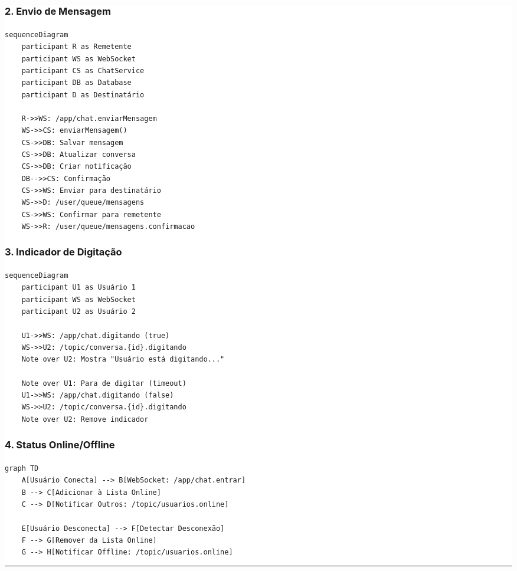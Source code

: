 ### 2. Envio de Mensagem

```mermaid
sequenceDiagram
    participant R as Remetente
    participant WS as WebSocket
    participant CS as ChatService
    participant DB as Database
    participant D as Destinatário

    R->>WS: /app/chat.enviarMensagem
    WS->>CS: enviarMensagem()
    CS->>DB: Salvar mensagem
    CS->>DB: Atualizar conversa
    CS->>DB: Criar notificação
    DB-->>CS: Confirmação
    CS->>WS: Enviar para destinatário
    WS->>D: /user/queue/mensagens
    CS->>WS: Confirmar para remetente
    WS->>R: /user/queue/mensagens.confirmacao
```

### 3. Indicador de Digitação

```mermaid
sequenceDiagram
    participant U1 as Usuário 1
    participant WS as WebSocket
    participant U2 as Usuário 2

    U1->>WS: /app/chat.digitando (true)
    WS->>U2: /topic/conversa.{id}.digitando
    Note over U2: Mostra "Usuário está digitando..."
    
    Note over U1: Para de digitar (timeout)
    U1->>WS: /app/chat.digitando (false)
    WS->>U2: /topic/conversa.{id}.digitando
    Note over U2: Remove indicador
```

### 4. Status Online/Offline

```mermaid
graph TD
    A[Usuário Conecta] --> B[WebSocket: /app/chat.entrar]
    B --> C[Adicionar à Lista Online]
    C --> D[Notificar Outros: /topic/usuarios.online]
    
    E[Usuário Desconecta] --> F[Detectar Desconexão]
    F --> G[Remover da Lista Online]
    G --> H[Notificar Offline: /topic/usuarios.online]
```

---